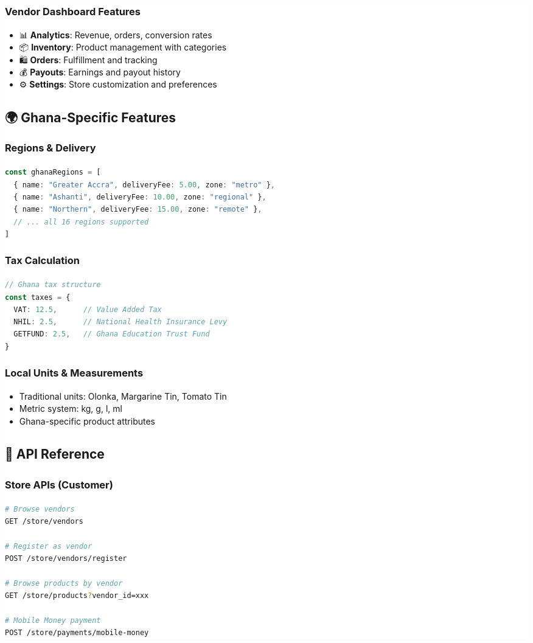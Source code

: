### Vendor Dashboard Features
- 📊 **Analytics**: Revenue, orders, conversion rates
- 📦 **Inventory**: Product management with categories
- 🛍️ **Orders**: Fulfillment and tracking
- 💰 **Payouts**: Earnings and payout history
- ⚙️ **Settings**: Store customization and preferences

## 🌍 Ghana-Specific Features

### Regions & Delivery
```typescript
const ghanaRegions = [
  { name: "Greater Accra", deliveryFee: 5.00, zone: "metro" },
  { name: "Ashanti", deliveryFee: 10.00, zone: "regional" },
  { name: "Northern", deliveryFee: 15.00, zone: "remote" },
  // ... all 16 regions supported
]
```

### Tax Calculation
```typescript
// Ghana tax structure
const taxes = {
  VAT: 12.5,      // Value Added Tax
  NHIL: 2.5,      // National Health Insurance Levy  
  GETFUND: 2.5,   // Ghana Education Trust Fund
}
```

### Local Units & Measurements
- Traditional units: Olonka, Margarine Tin, Tomato Tin
- Metric system: kg, g, l, ml
- Ghana-specific product attributes

## 🔧 API Reference

### Store APIs (Customer)
```bash
# Browse vendors
GET /store/vendors

# Register as vendor
POST /store/vendors/register

# Browse products by vendor
GET /store/products?vendor_id=xxx

# Mobile Money payment
POST /store/payments/mobile-money
```
